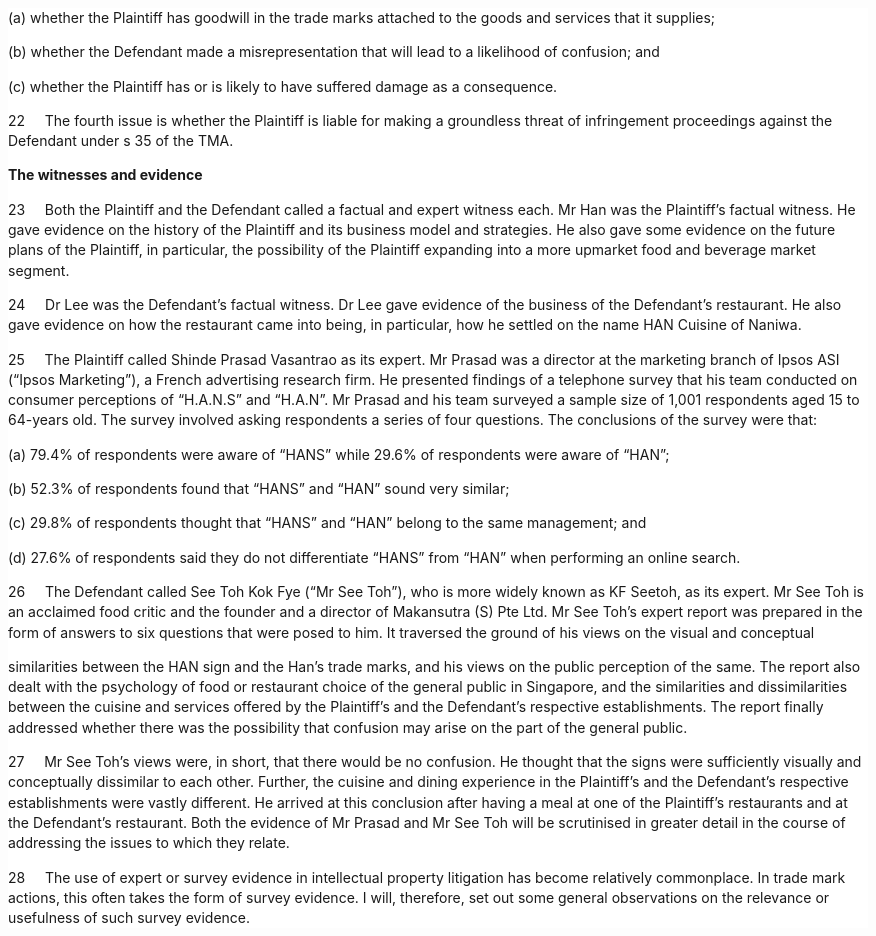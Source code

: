  (a) whether the Plaintiff has goodwill in the trade marks attached to the goods and services that it supplies; 

 (b) whether the Defendant made a misrepresentation that will lead to a likelihood of confusion; and 

 (c) whether the Plaintiff has or is likely to have suffered damage as a consequence. 

22     The fourth issue is whether the Plaintiff is liable for making a groundless threat of infringement proceedings against the Defendant under s 35 of the TMA. 

**The witnesses and evidence** 

23     Both the Plaintiff and the Defendant called a factual and expert witness each. Mr Han was the Plaintiff’s factual witness. He gave evidence on the history of the Plaintiff and its business model and strategies. He also gave some evidence on the future plans of the Plaintiff, in particular, the possibility of the Plaintiff expanding into a more upmarket food and beverage market segment. 

24     Dr Lee was the Defendant’s factual witness. Dr Lee gave evidence of the business of the Defendant’s restaurant. He also gave evidence on how the restaurant came into being, in particular, how he settled on the name HAN Cuisine of Naniwa. 

25     The Plaintiff called Shinde Prasad Vasantrao as its expert. Mr Prasad was a director at the marketing branch of Ipsos ASI (“Ipsos Marketing”), a French advertising research firm. He presented findings of a telephone survey that his team conducted on consumer perceptions of “H.A.N.S” and “H.A.N”. Mr Prasad and his team surveyed a sample size of 1,001 respondents aged 15 to 64-years old. The survey involved asking respondents a series of four questions. The conclusions of the survey were that: 

 (a) 79.4% of respondents were aware of “HANS” while 29.6% of respondents were aware of “HAN”; 

 (b) 52.3% of respondents found that “HANS” and “HAN” sound very similar; 

 (c) 29.8% of respondents thought that “HANS” and “HAN” belong to the same management; and 

 (d) 27.6% of respondents said they do not differentiate “HANS” from “HAN” when performing an online search. 

26     The Defendant called See Toh Kok Fye (“Mr See Toh”), who is more widely known as KF Seetoh, as its expert. Mr See Toh is an acclaimed food critic and the founder and a director of Makansutra (S) Pte Ltd. Mr See Toh’s expert report was prepared in the form of answers to six questions that were posed to him. It traversed the ground of his views on the visual and conceptual 


similarities between the HAN sign and the Han’s trade marks, and his views on the public perception of the same. The report also dealt with the psychology of food or restaurant choice of the general public in Singapore, and the similarities and dissimilarities between the cuisine and services offered by the Plaintiff’s and the Defendant’s respective establishments. The report finally addressed whether there was the possibility that confusion may arise on the part of the general public. 

27     Mr See Toh’s views were, in short, that there would be no confusion. He thought that the signs were sufficiently visually and conceptually dissimilar to each other. Further, the cuisine and dining experience in the Plaintiff’s and the Defendant’s respective establishments were vastly different. He arrived at this conclusion after having a meal at one of the Plaintiff’s restaurants and at the Defendant’s restaurant. Both the evidence of Mr Prasad and Mr See Toh will be scrutinised in greater detail in the course of addressing the issues to which they relate. 

28     The use of expert or survey evidence in intellectual property litigation has become relatively commonplace. In trade mark actions, this often takes the form of survey evidence. I will, therefore, set out some general observations on the relevance or usefulness of such survey evidence. 
